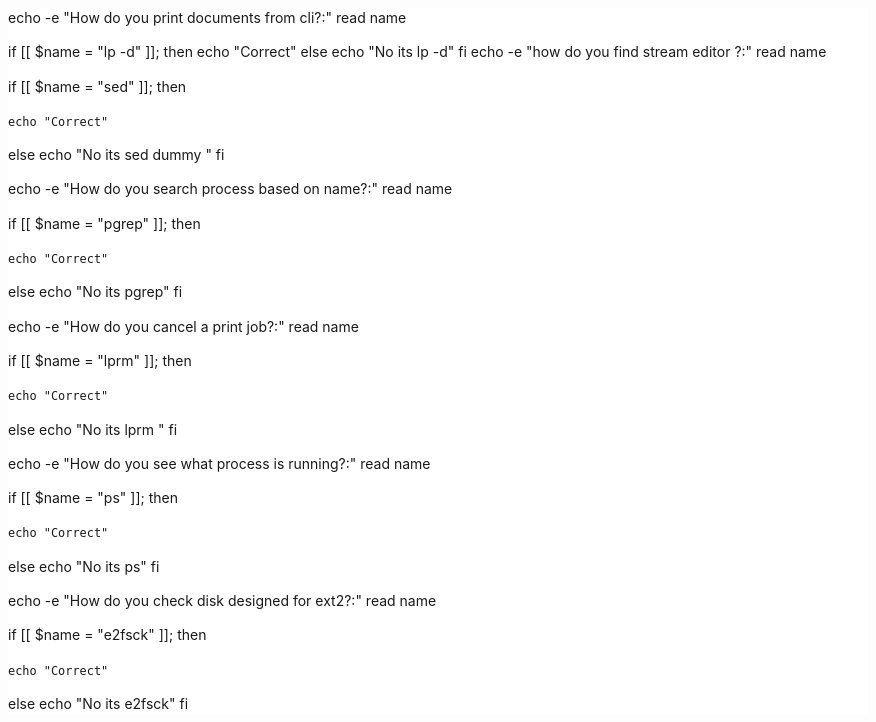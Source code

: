 echo -e "How do you print documents from cli?:"
read name

if [[ $name = "lp -d" ]]; then
	echo "Correct"
else
	echo "No its lp -d"
fi
echo -e "how do you find stream editor ?:"
read name

if [[ $name = "sed" ]]; then
	
	echo "Correct"
else
	echo "No its sed dummy "
fi


echo -e "How do you search process based on name?:"
read name

if [[ $name = "pgrep" ]]; then
	
	echo "Correct"
else
	echo "No its pgrep"
fi

echo -e "How do you cancel a print job?:"
read name

if [[ $name = "lprm" ]]; then
	
	echo "Correct"
else
	echo "No its lprm "
fi

echo -e "How do you see what process is running?:"
read name

if [[ $name = "ps" ]]; then
	
	echo "Correct"
else
	echo "No its ps"
fi

echo -e "How do you check disk designed for ext2?:"
read name

if [[ $name = "e2fsck" ]]; then
	
	echo "Correct"
else
	echo "No its e2fsck"
fi
